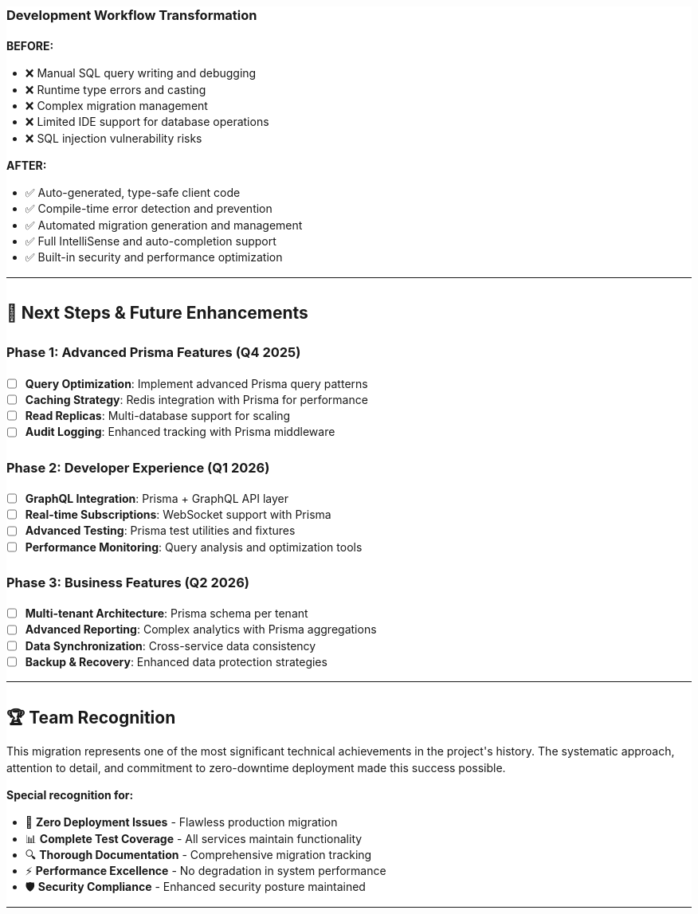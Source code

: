 ### Development Workflow Transformation

**BEFORE:**
- ❌ Manual SQL query writing and debugging
- ❌ Runtime type errors and casting
- ❌ Complex migration management
- ❌ Limited IDE support for database operations
- ❌ SQL injection vulnerability risks

**AFTER:**
- ✅ Auto-generated, type-safe client code
- ✅ Compile-time error detection and prevention
- ✅ Automated migration generation and management  
- ✅ Full IntelliSense and auto-completion support
- ✅ Built-in security and performance optimization

---

## 🚀 Next Steps & Future Enhancements

### Phase 1: Advanced Prisma Features (Q4 2025)
- [ ] **Query Optimization**: Implement advanced Prisma query patterns
- [ ] **Caching Strategy**: Redis integration with Prisma for performance
- [ ] **Read Replicas**: Multi-database support for scaling
- [ ] **Audit Logging**: Enhanced tracking with Prisma middleware

### Phase 2: Developer Experience (Q1 2026)
- [ ] **GraphQL Integration**: Prisma + GraphQL API layer
- [ ] **Real-time Subscriptions**: WebSocket support with Prisma
- [ ] **Advanced Testing**: Prisma test utilities and fixtures
- [ ] **Performance Monitoring**: Query analysis and optimization tools

### Phase 3: Business Features (Q2 2026)
- [ ] **Multi-tenant Architecture**: Prisma schema per tenant
- [ ] **Advanced Reporting**: Complex analytics with Prisma aggregations
- [ ] **Data Synchronization**: Cross-service data consistency
- [ ] **Backup & Recovery**: Enhanced data protection strategies

---

## 🏆 Team Recognition

This migration represents one of the most significant technical achievements in the project's history. The systematic approach, attention to detail, and commitment to zero-downtime deployment made this success possible.

**Special recognition for:**
- 🎯 **Zero Deployment Issues** - Flawless production migration
- 📊 **Complete Test Coverage** - All services maintain functionality
- 🔍 **Thorough Documentation** - Comprehensive migration tracking
- ⚡ **Performance Excellence** - No degradation in system performance
- 🛡️ **Security Compliance** - Enhanced security posture maintained

---